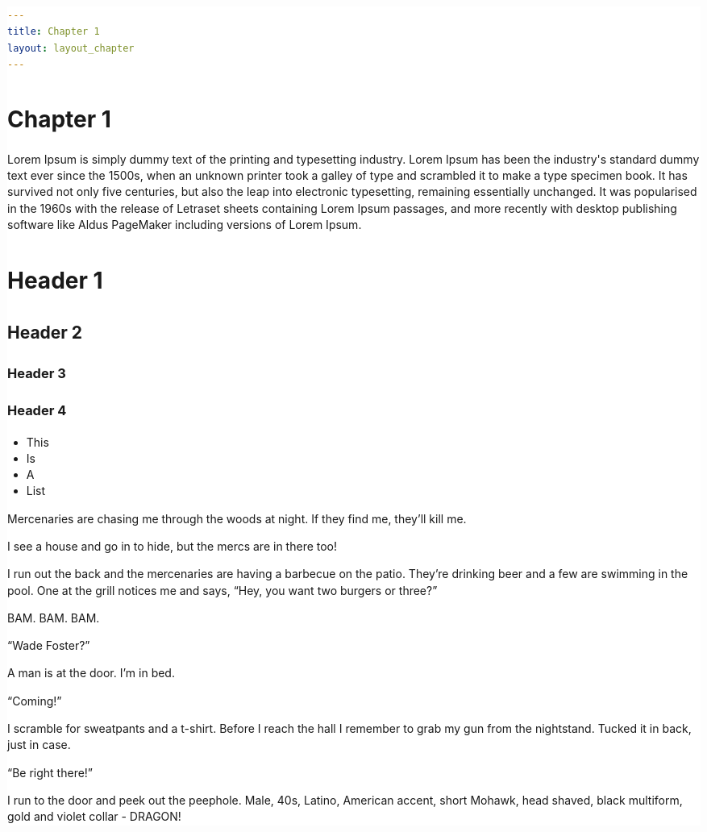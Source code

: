 ```yaml
---
title: Chapter 1
layout: layout_chapter
---
```


# Chapter 1

Lorem Ipsum is simply dummy text of the printing and typesetting industry. Lorem Ipsum has been the industry's standard dummy text ever since the 1500s, when an unknown printer took a galley of type and scrambled it to make a type specimen book. It has survived not only five centuries, but also the leap into electronic typesetting, remaining essentially unchanged. It was popularised in the 1960s with the release of Letraset sheets containing Lorem Ipsum passages, and more recently with desktop publishing software like Aldus PageMaker including versions of Lorem Ipsum.

# Header 1

## Header 2

### Header 3

### Header 4

- This
- Is
- A
- List

Mercenaries are chasing me through the woods at night. If they find me, they’ll kill me.

I see a house and go in to hide, but the mercs are in there too!

I run out the back and the mercenaries are having a barbecue on the patio. They’re drinking beer and a few are swimming in the pool. One at the grill notices me and says, “Hey, you want two burgers or three?”

BAM. BAM. BAM.

“Wade Foster?”

A man is at the door. I’m in bed.

“Coming!”

I scramble for sweatpants and a t-shirt. Before I reach the hall I remember to grab my gun from the nightstand. Tucked it in back, just in case.

“Be right there!”

I run to the door and peek out the peephole. Male, 40s, Latino, American accent, short Mohawk, head shaved, black multiform, gold and violet collar - DRAGON!
